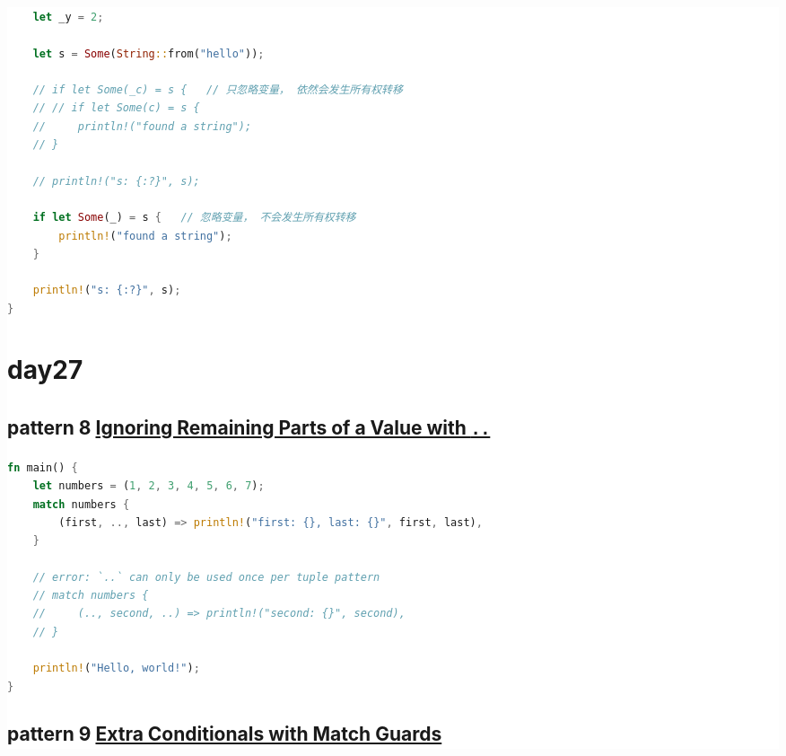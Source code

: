```rust
    let _y = 2;

    let s = Some(String::from("hello"));

    // if let Some(_c) = s {   // 只忽略变量， 依然会发生所有权转移
    // // if let Some(c) = s {
    //     println!("found a string");
    // }

    // println!("s: {:?}", s);

    if let Some(_) = s {   // 忽略变量， 不会发生所有权转移
        println!("found a string");
    }

    println!("s: {:?}", s);
}
```





# day27



## pattern 8 [Ignoring Remaining Parts of a Value with `..`](https://doc.rust-lang.org/book/ch18-03-pattern-syntax.html#ignoring-remaining-parts-of-a-value-with-)



```rust
fn main() {
    let numbers = (1, 2, 3, 4, 5, 6, 7);
    match numbers {
        (first, .., last) => println!("first: {}, last: {}", first, last),
    }

    // error: `..` can only be used once per tuple pattern
    // match numbers {
    //     (.., second, ..) => println!("second: {}", second),
    // }
    
    println!("Hello, world!");
}
```





## pattern 9 [Extra Conditionals with Match Guards](https://doc.rust-lang.org/book/ch18-03-pattern-syntax.html#extra-conditionals-with-match-guards)
